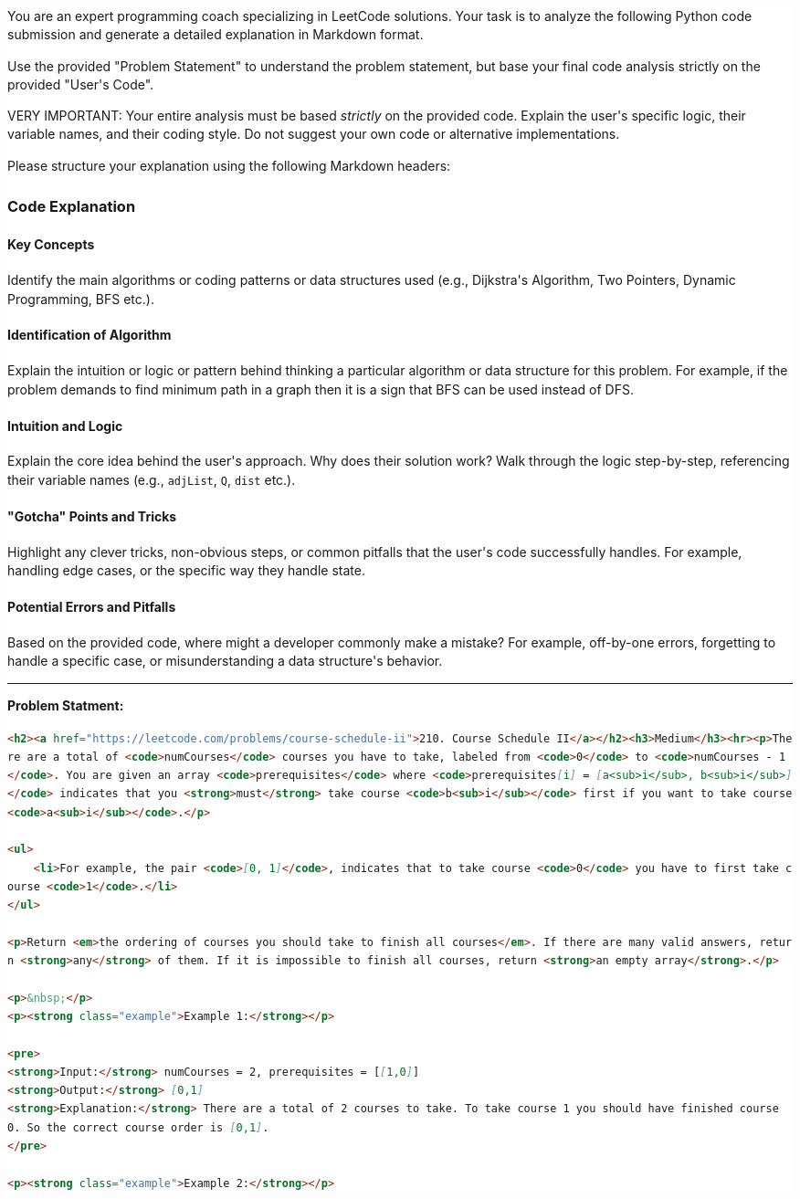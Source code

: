 
You are an expert programming coach specializing in LeetCode solutions. Your task is to analyze the following Python code submission and generate a detailed explanation in Markdown format.

Use the provided "Problem Statement" to understand the problem statement, but base your final code analysis strictly on the provided "User's Code".

VERY IMPORTANT: Your entire analysis must be based *strictly* on the provided code. Explain the user's specific logic, their variable names, and their coding style. Do not suggest your own code or alternative implementations.

Please structure your explanation using the following Markdown headers:

### Code Explanation

#### Key Concepts
Identify the main algorithms or coding patterns or data structures used (e.g., Dijkstra's Algorithm, Two Pointers, Dynamic Programming, BFS etc.).

#### Identification of Algorithm
Explain the intuition or logic or pattern behind thinking a particular algorithm or data structure for this problem. For example, if the problem demands to find minimum path in a graph then it is a sign that BFS can be used instead of DFS.

#### Intuition and Logic
Explain the core idea behind the user's approach. Why does their solution work? Walk through the logic step-by-step, referencing their variable names (e.g., `adjList`, `Q`, `dist` etc.).

#### "Gotcha" Points and Tricks
Highlight any clever tricks, non-obvious steps, or common pitfalls that the user's code successfully handles. For example, handling edge cases, or the specific way they handle state.

#### Potential Errors and Pitfalls
Based on the provided code, where might a developer commonly make a mistake? For example, off-by-one errors, forgetting to handle a specific case, or misunderstanding a data structure's behavior.

---
**Problem Statment:**
```markdown
<h2><a href="https://leetcode.com/problems/course-schedule-ii">210. Course Schedule II</a></h2><h3>Medium</h3><hr><p>There are a total of <code>numCourses</code> courses you have to take, labeled from <code>0</code> to <code>numCourses - 1</code>. You are given an array <code>prerequisites</code> where <code>prerequisites[i] = [a<sub>i</sub>, b<sub>i</sub>]</code> indicates that you <strong>must</strong> take course <code>b<sub>i</sub></code> first if you want to take course <code>a<sub>i</sub></code>.</p>

<ul>
	<li>For example, the pair <code>[0, 1]</code>, indicates that to take course <code>0</code> you have to first take course <code>1</code>.</li>
</ul>

<p>Return <em>the ordering of courses you should take to finish all courses</em>. If there are many valid answers, return <strong>any</strong> of them. If it is impossible to finish all courses, return <strong>an empty array</strong>.</p>

<p>&nbsp;</p>
<p><strong class="example">Example 1:</strong></p>

<pre>
<strong>Input:</strong> numCourses = 2, prerequisites = [[1,0]]
<strong>Output:</strong> [0,1]
<strong>Explanation:</strong> There are a total of 2 courses to take. To take course 1 you should have finished course 0. So the correct course order is [0,1].
</pre>

<p><strong class="example">Example 2:</strong></p>
```